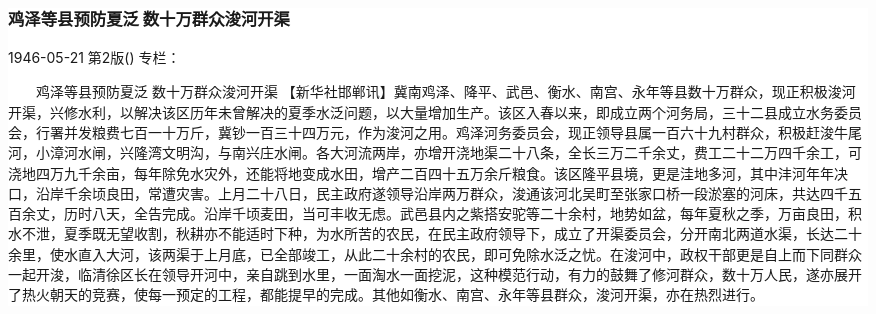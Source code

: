 
### 鸡泽等县预防夏泛  数十万群众浚河开渠

1946-05-21
第2版()
专栏：

　　鸡泽等县预防夏泛
    数十万群众浚河开渠
    【新华社邯郸讯】冀南鸡泽、降平、武邑、衡水、南宫、永年等县数十万群众，现正积极浚河开渠，兴修水利，以解决该区历年未曾解决的夏季水泛问题，以大量增加生产。该区入春以来，即成立两个河务局，三十二县成立水务委员会，行署并发粮费七百一十万斤，冀钞一百三十四万元，作为浚河之用。鸡泽河务委员会，现正领导县属一百六十九村群众，积极赶浚牛尾河，小漳河水闸，兴隆湾文明沟，与南兴庄水闸。各大河流两岸，亦增开浇地渠二十八条，全长三万二千余丈，费工二十二万四千余工，可浇地四万九千余亩，每年除免水灾外，还能将地变成水田，增产二百四十五万余斤粮食。该区隆平县境，更是洼地多河，其中沣河年年决口，沿岸千余顷良田，常遭灾害。上月二十八日，民主政府遂领导沿岸两万群众，浚通该河北吴町至张家口桥一段淤塞的河床，共达四千五百余丈，历时八天，全告完成。沿岸千顷麦田，当可丰收无虑。武邑县内之紫搭安驼等二十余村，地势如盆，每年夏秋之季，万亩良田，积水不泄，夏季既无望收割，秋耕亦不能适时下种，为水所苦的农民，在民主政府领导下，成立了开渠委员会，分开南北两道水渠，长达二十余里，使水直入大河，该两渠于上月底，已全部竣工，从此二十余村的农民，即可免除水泛之忧。在浚河中，政权干部更是自上而下同群众一起开浚，临清徐区长在领导开河中，亲自跳到水里，一面淘水一面挖泥，这种模范行动，有力的鼓舞了修河群众，数十万人民，遂亦展开了热火朝天的竞赛，使每一预定的工程，都能提早的完成。其他如衡水、南宫、永年等县群众，浚河开渠，亦在热烈进行。


